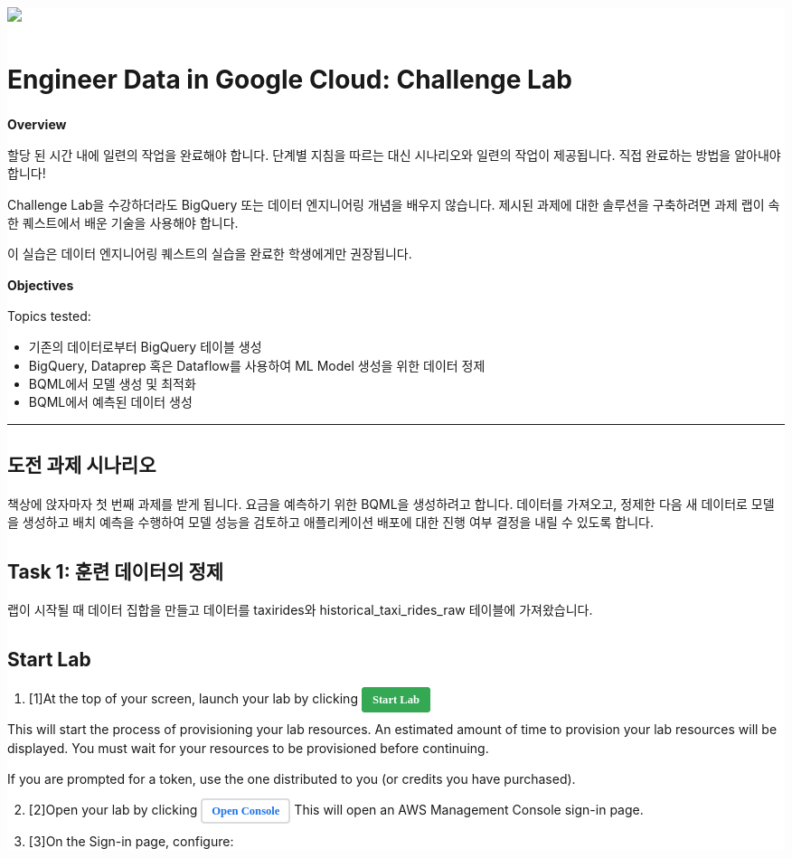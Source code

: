 ![](https://cdn.qwiklabs.com/l0sFLZS%2BO9dGHcecgA2MrRf7u2BRusBkSVPzUDf8AUg%3D)
# Engineer Data in Google Cloud: Challenge Lab

**Overview**

할당 된 시간 내에 일련의 작업을 완료해야 합니다. 단계별 지침을 따르는 대신 시나리오와 일련의 작업이 제공됩니다. 직접 완료하는 방법을 알아내야 합니다!

Challenge Lab을 수강하더라도 BigQuery 또는 데이터 엔지니어링 개념을 배우지 않습니다. 제시된 과제에 대한 솔루션을 구축하려면 과제 랩이 속한 퀘스트에서 배운 기술을 사용해야 합니다. 

이 실습은 데이터 엔지니어링 퀘스트의 실습을 완료한 학생에게만 권장됩니다.

**Objectives**

Topics tested:

- 기존의 데이터로부터 BigQuery 테이블 생성
- BigQuery, Dataprep 혹은 Dataflow를 사용하여 ML Model 생성을 위한 데이터 정제
- BQML에서 모델 생성 및 최적화
- BQML에서 예측된 데이터 생성

---

## 도전 과제 시나리오

책상에 앉자마자 첫 번째 과제를 받게 됩니다. 요금을 예측하기 위한 BQML을 생성하려고 합니다. 데이터를 가져오고, 정제한 다음 새 데이터로 모델을 생성하고 배치 예측을 수행하여 모델 성능을 검토하고 애플리케이션 배포에 대한 진행 여부 결정을 내릴 수 있도록 합니다.

## Task 1: 훈련 데이터의 정제

랩이 시작될 때 데이터 집합을 만들고 데이터를 taxirides와 historical_taxi_rides_raw 테이블에 가져왔습니다. 

## Start Lab

1. [1]At the top of your screen, launch your lab by clicking <span style="background-color:#34A853; font-family:Google Sans; font-weight:bold; font-size:90%; color:white; border-color:#34A853; border-radius:4px; border-width:2px; border-style:solid; outline-color:#ffffff; padding-top:5px; padding-bottom:5px; padding-left:10px; padding-right:10px">Start Lab</span>

This will start the process of provisioning your lab resources. An estimated amount of time to provision your lab resources will be displayed. You must wait for your resources to be provisioned before continuing.

<i class="fas fa-info-circle"></i> If you are prompted for a token, use the one distributed to you (or credits you have purchased). 

2. [2]Open your lab by clicking <span style="background-color:white; font-family:Google Sans; font-weight:bold; font-size:90%; color:#1a73e8; border-color:#dadce0; border-radius:4px; border-width:2px; border-style:solid; outline-color:#ffffff; padding-top:5px; padding-bottom:5px; padding-left:10px; padding-right:10px">Open Console</span>
This will open an AWS Management Console sign-in page.

3. [3]On the Sign-in page, configure:
